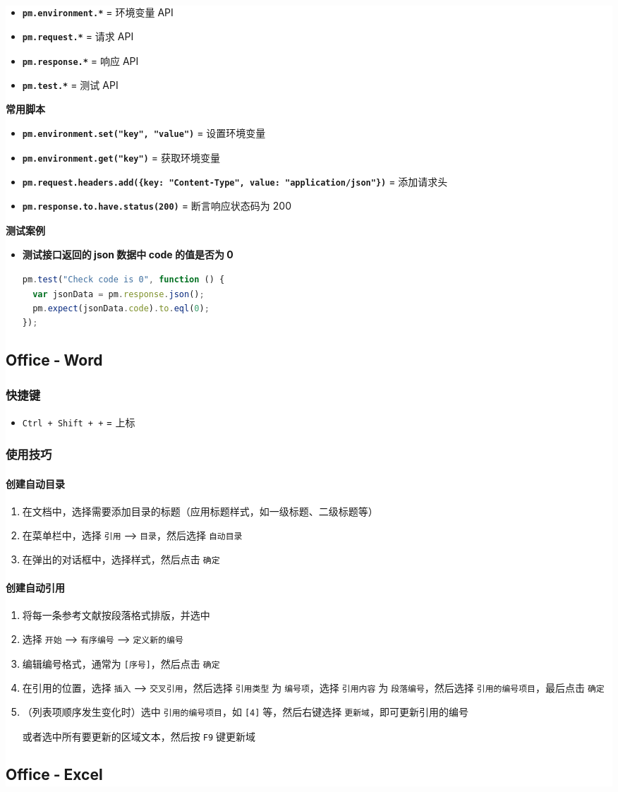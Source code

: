 - **`pm.environment.*`** = 环境变量 API

- **`pm.request.*`** = 请求 API

- **`pm.response.*`** = 响应 API

- **`pm.test.*`** = 测试 API

**常用脚本**

- **`pm.environment.set("key", "value")`** = 设置环境变量

- **`pm.environment.get("key")`** = 获取环境变量

- **`pm.request.headers.add({key: "Content-Type", value: "application/json"})`** = 添加请求头

- **`pm.response.to.have.status(200)`** = 断言响应状态码为 200

**测试案例**

- **测试接口返回的 json 数据中 code 的值是否为 0**

  ```javascript
  pm.test("Check code is 0", function () {
    var jsonData = pm.response.json();
    pm.expect(jsonData.code).to.eql(0);
  });
  ```

## Office - Word

### 快捷键

- `Ctrl + Shift + +` = 上标

### 使用技巧

#### 创建自动目录

1. 在文档中，选择需要添加目录的标题（应用标题样式，如一级标题、二级标题等）

2. 在菜单栏中，选择 `引用` --> `目录`，然后选择 `自动目录`

3. 在弹出的对话框中，选择样式，然后点击 `确定`

#### 创建自动引用

1. 将每一条参考文献按段落格式排版，并选中

2. 选择 `开始` --> `有序编号` --> `定义新的编号`

3. 编辑编号格式，通常为 `[序号]`，然后点击 `确定`

4. 在引用的位置，选择 `插入` --> `交叉引用`，然后选择 `引用类型` 为 `编号项`，选择 `引用内容` 为 `段落编号`，然后选择 `引用的编号项目`，最后点击 `确定`

5. （列表项顺序发生变化时）选中 `引用的编号项目`，如 `[4]` 等，然后右键选择 `更新域`，即可更新引用的编号

   或者选中所有要更新的区域文本，然后按 `F9` 键更新域

## Office - Excel


[^footnote]: 这是脚注的内容